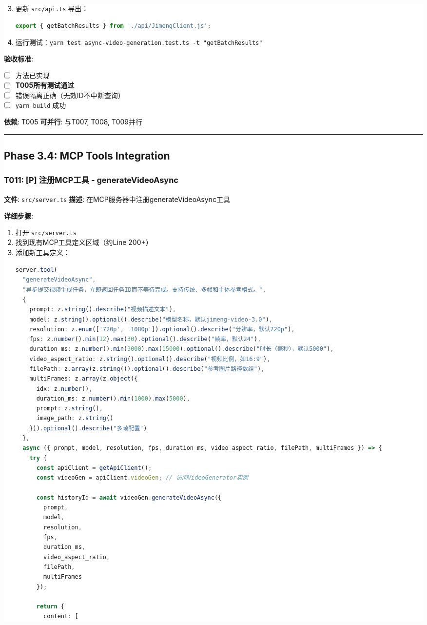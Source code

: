 3. 更新 `src/api.ts` 导出：
   ```typescript
   export { getBatchResults } from './api/JimengClient.js';
   ```
4. 运行测试：`yarn test async-video-generation.test.ts -t "getBatchResults"`

**验收标准**:
- [ ] 方法已实现
- [ ] **T005所有测试通过**
- [ ] 错误隔离正确（无效ID不中断查询）
- [ ] `yarn build` 成功

**依赖**: T005
**可并行**: 与T007, T008, T009并行

---

## Phase 3.4: MCP Tools Integration

### T011: [P] 注册MCP工具 - generateVideoAsync
**文件**: `src/server.ts`
**描述**: 在MCP服务器中注册generateVideoAsync工具

**详细步骤**:
1. 打开 `src/server.ts`
2. 找到现有MCP工具定义区域（约Line 200+）
3. 添加新工具定义：
   ```typescript
   server.tool(
     "generateVideoAsync",
     "异步提交视频生成任务，立即返回任务ID而不等待完成。支持传统、多帧和主体参考模式。",
     {
       prompt: z.string().describe("视频描述文本"),
       model: z.string().optional().describe("模型名称，默认jimeng-video-3.0"),
       resolution: z.enum(['720p', '1080p']).optional().describe("分辨率，默认720p"),
       fps: z.number().min(12).max(30).optional().describe("帧率，默认24"),
       duration_ms: z.number().min(3000).max(15000).optional().describe("时长（毫秒），默认5000"),
       video_aspect_ratio: z.string().optional().describe("视频比例，如16:9"),
       filePath: z.array(z.string()).optional().describe("参考图片路径数组"),
       multiFrames: z.array(z.object({
         idx: z.number(),
         duration_ms: z.number().min(1000).max(5000),
         prompt: z.string(),
         image_path: z.string()
       })).optional().describe("多帧配置")
     },
     async ({ prompt, model, resolution, fps, duration_ms, video_aspect_ratio, filePath, multiFrames }) => {
       try {
         const apiClient = getApiClient();
         const videoGen = apiClient.videoGen; // 访问VideoGenerator实例

         const historyId = await videoGen.generateVideoAsync({
           prompt,
           model,
           resolution,
           fps,
           duration_ms,
           video_aspect_ratio,
           filePath,
           multiFrames
         });

         return {
           content: [
   ```